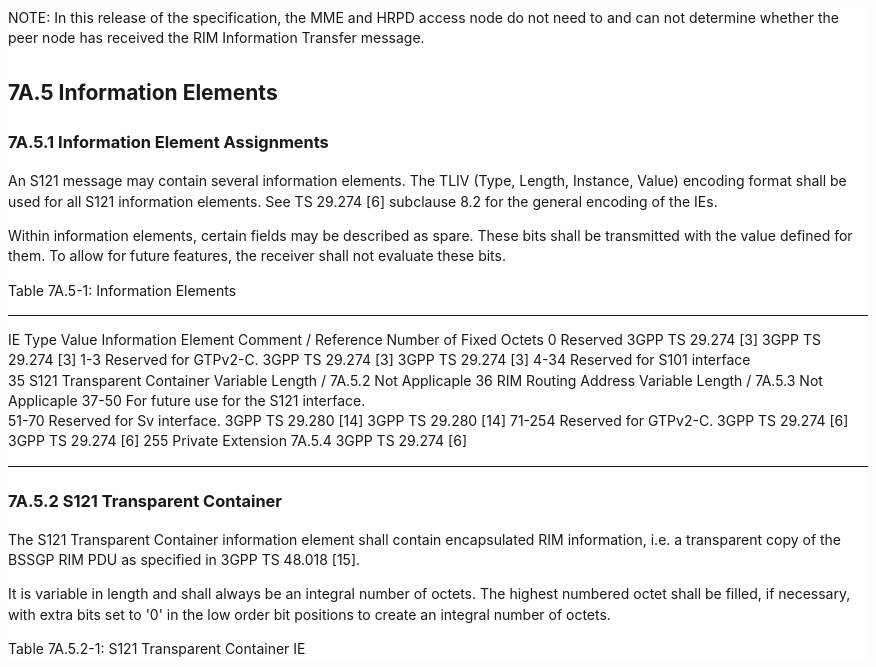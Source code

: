 NOTE: In this release of the specification, the MME and HRPD access node
do not need to and can not determine whether the peer node has received
the RIM Information Transfer message.

7A.5 Information Elements
-------------------------

### 7A.5.1 Information Element Assignments

An S121 message may contain several information elements. The TLIV
(Type, Length, Instance, Value) encoding format shall be used for all
S121 information elements. See TS 29.274 \[6\] subclause 8.2 for the
general encoding of the IEs.

Within information elements, certain fields may be described as spare.
These bits shall be transmitted with the value defined for them. To
allow for future features, the receiver shall not evaluate these bits.

Table 7A.5-1: Information Elements

  --------------- ---------------------------------------- -------------------------- ------------------------
  IE Type Value   Information Element                      Comment / Reference        Number of Fixed Octets
  0               Reserved                                 3GPP TS 29.274 \[3\]       3GPP TS 29.274 \[3\]
  1-3             Reserved for GTPv2-C.                    3GPP TS 29.274 \[3\]       3GPP TS 29.274 \[3\]
  4-34            Reserved for S101 interface                                         
  35              S121 Transparent Container               Variable Length / 7A.5.2   Not Applicaple
  36              RIM Routing Address                      Variable Length / 7A.5.3   Not Applicaple
  37-50           For future use for the S121 interface.                              
  51-70           Reserved for Sv interface.               3GPP TS 29.280 \[14\]      3GPP TS 29.280 \[14\]
  71-254          Reserved for GTPv2-C.                    3GPP TS 29.274 \[6\]       3GPP TS 29.274 \[6\]
  255             Private Extension                        7A.5.4                     3GPP TS 29.274 \[6\]
  --------------- ---------------------------------------- -------------------------- ------------------------

### 7A.5.2 S121 Transparent Container

The S121 Transparent Container information element shall contain
encapsulated RIM information, i.e. a transparent copy of the BSSGP RIM
PDU as specified in 3GPP TS 48.018 \[15\].

It is variable in length and shall always be an integral number of
octets. The highest numbered octet shall be filled, if necessary, with
extra bits set to \'0\' in the low order bit positions to create an
integral number of octets.

Table 7A.5.2-1: S121 Transparent Container IE
